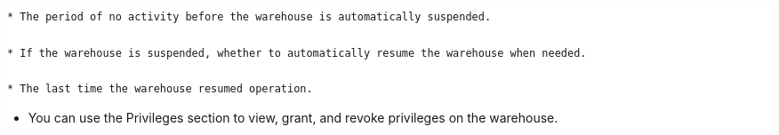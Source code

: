     * The period of no activity before the warehouse is automatically suspended.

    * If the warehouse is suspended, whether to automatically resume the warehouse when needed.

    * The last time the warehouse resumed operation.

  * You can use the Privileges section to view, grant, and revoke privileges on the warehouse.

